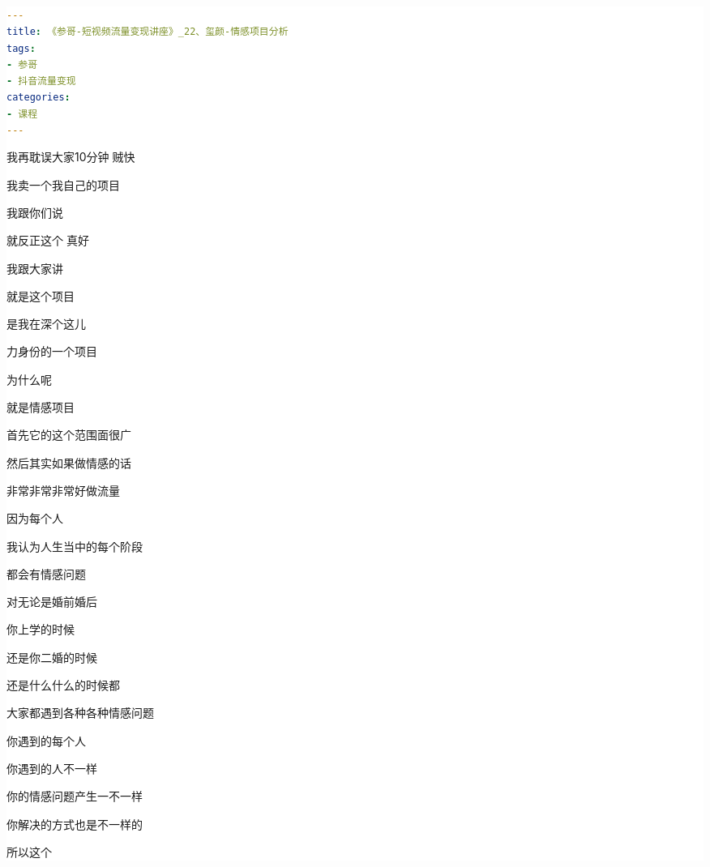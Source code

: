 ```yaml
---
title: 《参哥-短视频流量变现讲座》_22、玺颜-情感项目分析
tags:
- 参哥
- 抖音流量变现
categories:
- 课程
---
```


﻿我再耽误大家10分钟 贼快

我卖一个我自己的项目

我跟你们说

就反正这个 真好

我跟大家讲

就是这个项目

是我在深个这儿

力身份的一个项目

为什么呢

就是情感项目

首先它的这个范围面很广

然后其实如果做情感的话

非常非常非常好做流量

因为每个人

我认为人生当中的每个阶段

都会有情感问题

对无论是婚前婚后

你上学的时候

还是你二婚的时候

还是什么什么的时候都

大家都遇到各种各种情感问题

你遇到的每个人

你遇到的人不一样

你的情感问题产生一不一样

你解决的方式也是不一样的

所以这个
